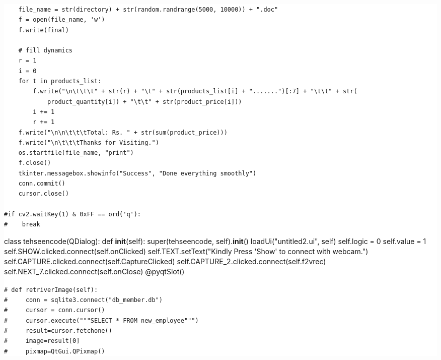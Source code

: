         file_name = str(directory) + str(random.randrange(5000, 10000)) + ".doc"
        f = open(file_name, 'w')
        f.write(final)

        # fill dynamics
        r = 1
        i = 0
        for t in products_list:
            f.write("\n\t\t\t" + str(r) + "\t" + str(products_list[i] + ".......")[:7] + "\t\t" + str(
                product_quantity[i]) + "\t\t" + str(product_price[i]))
            i += 1
            r += 1
        f.write("\n\n\t\t\tTotal: Rs. " + str(sum(product_price)))
        f.write("\n\t\t\tThanks for Visiting.")
        os.startfile(file_name, "print")
        f.close()
        tkinter.messagebox.showinfo("Success", "Done everything smoothly")
        conn.commit()
        cursor.close()

    #if cv2.waitKey(1) & 0xFF == ord('q'):
    #    break

class tehseencode(QDialog):
    def __init__(self):
        super(tehseencode, self).__init__()
        loadUi("untitled2.ui", self)
        self.logic = 0
        self.value = 1
        self.SHOW.clicked.connect(self.onClicked)
        self.TEXT.setText("Kindly Press 'Show' to connect with webcam.")
        self.CAPTURE.clicked.connect(self.CaptureClicked)
        self.CAPTURE_2.clicked.connect(self.f2vrec)
        self.NEXT_7.clicked.connect(self.onClose)
    @pyqtSlot()

    # def retriverImage(self):
    #     conn = sqlite3.connect("db_member.db")
    #     cursor = conn.cursor()
    #     cursor.execute("""SELECT * FROM new_employee""")
    #     result=cursor.fetchone()
    #     image=result[0]
    #     pixmap=QtGui.QPixmap()
